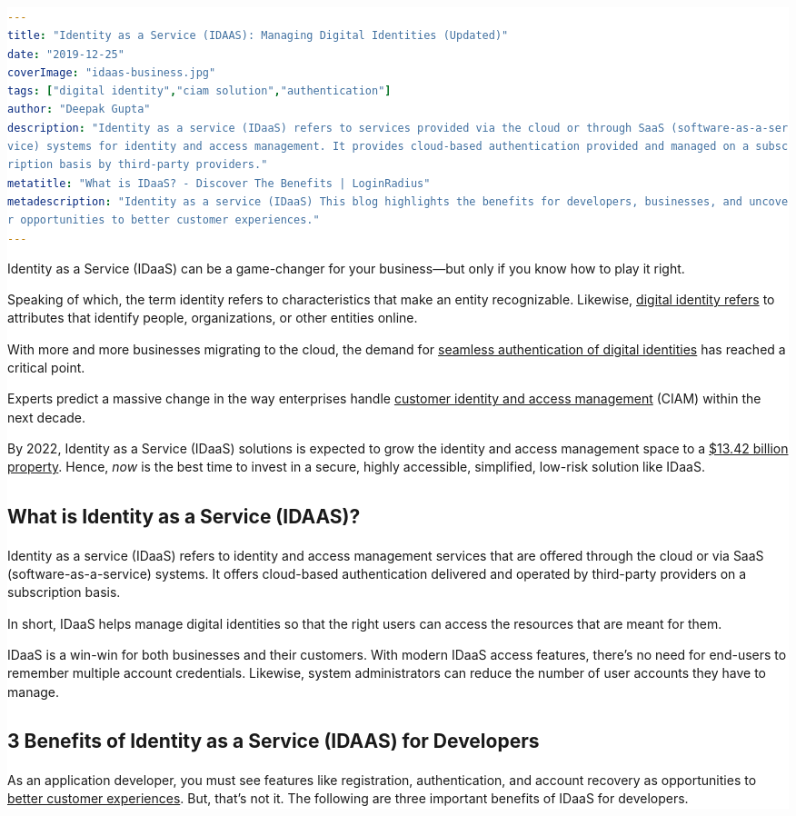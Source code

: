 ```yaml
---
title: "Identity as a Service (IDAAS): Managing Digital Identities (Updated)"
date: "2019-12-25"
coverImage: "idaas-business.jpg"
tags: ["digital identity","ciam solution","authentication"]
author: "Deepak Gupta"
description: "Identity as a service (IDaaS) refers to services provided via the cloud or through SaaS (software-as-a-service) systems for identity and access management. It provides cloud-based authentication provided and managed on a subscription basis by third-party providers."
metatitle: "What is IDaaS? - Discover The Benefits | LoginRadius"
metadescription: "Identity as a service (IDaaS) This blog highlights the benefits for developers, businesses, and uncover opportunities to better customer experiences."
---
```


Identity as a Service (IDaaS) can be a game-changer for your business—but only if you know how to play it right. 

Speaking of which, the term identity refers to characteristics that make an entity recognizable. Likewise, [digital identity refers](https://www.loginradius.com/blog/2019/10/digital-identity-management/) to attributes that identify people, organizations, or other entities online.

With more and more businesses migrating to the cloud, the demand for [seamless authentication of digital identities](https://www.loginradius.com/authentication/) has reached a critical point.

Experts predict a massive change in the way enterprises handle [customer identity and access management](https://www.loginradius.com/blog/2019/06/customer-identity-and-access-management/) (CIAM) within the next decade. 

By 2022, Identity as a Service (IDaaS) solutions is expected to grow the identity and access management space to a [$13.42 billion property](https://www.gartner.com/account/signin?method=initialize&TARGET=http%253A%252F%252Fwww.gartner.com%252Fdocument%252Fcode%252F369430). Hence, _now_ is the best time to invest in a secure, highly accessible, simplified, low-risk solution like IDaaS.

## What is Identity as a Service (IDAAS)? 

Identity as a service (IDaaS) refers to identity and access management services that are offered through the cloud or via SaaS (software-as-a-service) systems. It offers cloud-based authentication delivered and operated by third-party providers on a subscription basis.

In short, IDaaS helps manage digital identities so that the right users can access the resources that are meant for them.

IDaaS is a win-win for both businesses and their customers. With modern IDaaS access features, there’s no need for end-users to remember multiple account credentials. Likewise, system administrators can reduce the number of user accounts they have to manage. 

## 3 Benefits of Identity as a Service (IDAAS) for Developers

As an application developer, you must see features like registration, authentication, and account recovery as opportunities to [better customer experiences](https://www.loginradius.com/customer-experience-solutions/). But, that’s not it. The following are three important benefits of IDaaS for developers.
